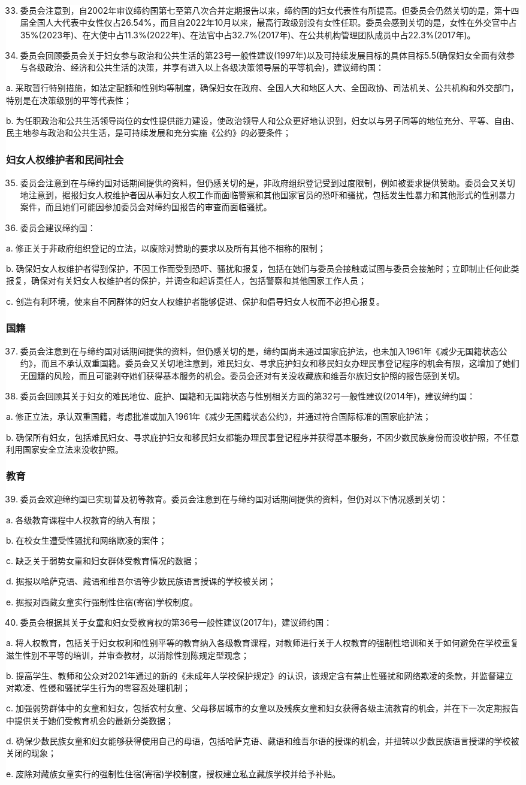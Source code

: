 33. 委员会注意到，自2002年审议缔约国第七至第八次合并定期报告以来，缔约国的妇女代表性有所提高。但委员会仍然关切的是，第十四届全国人大代表中女性仅占26.54%，而且自2022年10月以来，最高行政级别没有女性任职。委员会感到关切的是，女性在外交官中占35%(2023年)、在大使中占11.3%(2022年)、在法官中占32.7%(2017年)、在公共机构管理团队成员中占22.3%(2017年)。

34. 委员会回顾委员会关于妇女参与政治和公共生活的第23号一般性建议(1997年)以及可持续发展目标的具体目标5.5(确保妇女全面有效参与各级政治、经济和公共生活的决策，并享有进入以上各级决策领导层的平等机会)，建议缔约国：

   a. 采取暂行特别措施，如法定配额和性别均等制度，确保妇女在政府、全国人大和地区人大、全国政协、司法机关、公共机构和外交部门，特别是在决策级别的平等代表性；

   b. 为任职政治和公共生活领导岗位的女性提供能力建设，使政治领导人和公众更好地认识到，妇女以与男子同等的地位充分、平等、自由、民主地参与政治和公共生活，是可持续发展和充分实施《公约》的必要条件；

### 妇女人权维护者和民间社会

35. 委员会注意到在与缔约国对话期间提供的资料，但仍感关切的是，非政府组织登记受到过度限制，例如被要求提供赞助。委员会又关切地注意到，据报妇女人权维护者因从事妇女人权工作而面临警察和其他国家官员的恐吓和骚扰，包括发生性暴力和其他形式的性别暴力案件，而且她们可能因参加委员会对缔约国报告的审查而面临骚扰。

36. 委员会建议缔约国：

   a. 修正关于非政府组织登记的立法，以废除对赞助的要求以及所有其他不相称的限制；

   b. 确保妇女人权维护者得到保护，不因工作而受到恐吓、骚扰和报复，包括在她们与委员会接触或试图与委员会接触时；立即制止任何此类报复，确保对有关妇女人权维护者的保护，并调查和起诉责任人，包括警察和其他国家工作人员；

   c. 创造有利环境，使来自不同群体的妇女人权维护者能够促进、保护和倡导妇女人权而不必担心报复。

### 国籍

37. 委员会注意到在与缔约国对话期间提供的资料，但仍感关切的是，缔约国尚未通过国家庇护法，也未加入1961年《减少无国籍状态公约》，而且不承认双重国籍。委员会又关切地注意到，难民妇女、寻求庇护妇女和移民妇女办理民事登记程序的机会有限，这增加了她们无国籍的风险，而且可能剥夺她们获得基本服务的机会。委员会还对有关没收藏族和维吾尔族妇女护照的报告感到关切。

38. 委员会回顾其关于妇女的难民地位、庇护、国籍和无国籍状态与性别相关方面的第32号一般性建议(2014年)，建议缔约国：

   a. 修正立法，承认双重国籍，考虑批准或加入1961年《减少无国籍状态公约》，并通过符合国际标准的国家庇护法；

   b. 确保所有妇女，包括难民妇女、寻求庇护妇女和移民妇女都能办理民事登记程序并获得基本服务，不因少数民族身份而没收护照，不任意利用国家安全立法来没收护照。

### 教育

39. 委员会欢迎缔约国已实现普及初等教育。委员会注意到在与缔约国对话期间提供的资料，但仍对以下情况感到关切：

   a. 各级教育课程中人权教育的纳入有限；

   b. 在校女生遭受性骚扰和网络欺凌的案件；

   c. 缺乏关于弱势女童和妇女群体受教育情况的数据；

   d. 据报以哈萨克语、藏语和维吾尔语等少数民族语言授课的学校被关闭；

   e. 据报对西藏女童实行强制性住宿(寄宿)学校制度。

40. 委员会根据其关于女童和妇女受教育权的第36号一般性建议(2017年)，建议缔约国：

   a. 将人权教育，包括关于妇女权利和性别平等的教育纳入各级教育课程，对教师进行关于人权教育的强制性培训和关于如何避免在学校重复滋生性别不平等的培训，并审查教材，以消除性别陈规定型观念；

   b. 提高学生、教师和公众对2021年通过的新的《未成年人学校保护规定》的认识，该规定含有禁止性骚扰和网络欺凌的条款，并监督建立对欺凌、性侵和骚扰学生行为的零容忍处理机制；

   c. 加强弱势群体中的女童和妇女，包括农村女童、父母移居城市的女童以及残疾女童和妇女获得各级主流教育的机会，并在下一次定期报告中提供关于她们受教育机会的最新分类数据；

   d. 确保少数民族女童和妇女能够获得使用自己的母语，包括哈萨克语、藏语和维吾尔语的授课的机会，并扭转以少数民族语言授课的学校被关闭的现象；

   e. 废除对藏族女童实行的强制性住宿(寄宿)学校制度，授权建立私立藏族学校并给予补贴。
